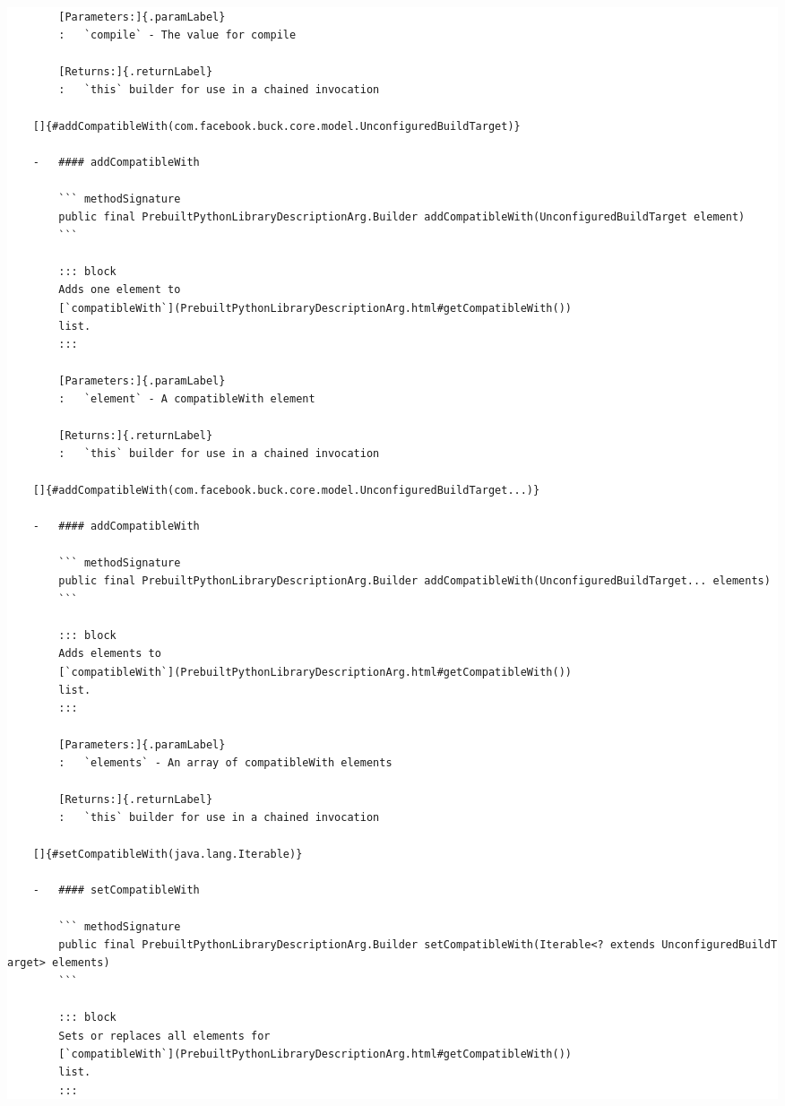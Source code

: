             [Parameters:]{.paramLabel}
            :   `compile` - The value for compile

            [Returns:]{.returnLabel}
            :   `this` builder for use in a chained invocation

        []{#addCompatibleWith(com.facebook.buck.core.model.UnconfiguredBuildTarget)}

        -   #### addCompatibleWith

            ``` methodSignature
            public final PrebuiltPythonLibraryDescriptionArg.Builder addCompatibleWith​(UnconfiguredBuildTarget element)
            ```

            ::: block
            Adds one element to
            [`compatibleWith`](PrebuiltPythonLibraryDescriptionArg.html#getCompatibleWith())
            list.
            :::

            [Parameters:]{.paramLabel}
            :   `element` - A compatibleWith element

            [Returns:]{.returnLabel}
            :   `this` builder for use in a chained invocation

        []{#addCompatibleWith(com.facebook.buck.core.model.UnconfiguredBuildTarget...)}

        -   #### addCompatibleWith

            ``` methodSignature
            public final PrebuiltPythonLibraryDescriptionArg.Builder addCompatibleWith​(UnconfiguredBuildTarget... elements)
            ```

            ::: block
            Adds elements to
            [`compatibleWith`](PrebuiltPythonLibraryDescriptionArg.html#getCompatibleWith())
            list.
            :::

            [Parameters:]{.paramLabel}
            :   `elements` - An array of compatibleWith elements

            [Returns:]{.returnLabel}
            :   `this` builder for use in a chained invocation

        []{#setCompatibleWith(java.lang.Iterable)}

        -   #### setCompatibleWith

            ``` methodSignature
            public final PrebuiltPythonLibraryDescriptionArg.Builder setCompatibleWith​(Iterable<? extends UnconfiguredBuildTarget> elements)
            ```

            ::: block
            Sets or replaces all elements for
            [`compatibleWith`](PrebuiltPythonLibraryDescriptionArg.html#getCompatibleWith())
            list.
            :::

